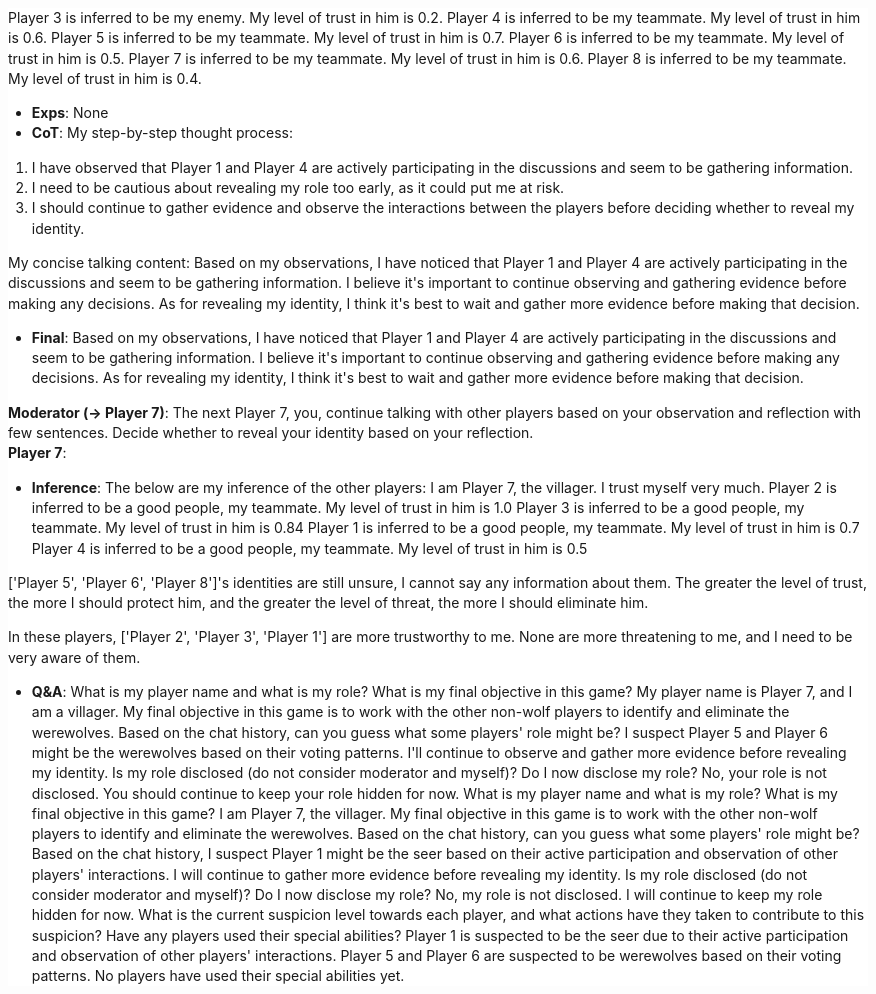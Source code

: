 Player 3 is inferred to be my enemy. My level of trust in him is 0.2.
Player 4 is inferred to be my teammate. My level of trust in him is 0.6.
Player 5 is inferred to be my teammate. My level of trust in him is 0.7.
Player 6 is inferred to be my teammate. My level of trust in him is 0.5.
Player 7 is inferred to be my teammate. My level of trust in him is 0.6.
Player 8 is inferred to be my teammate. My level of trust in him is 0.4.  
- **Exps**: None  
- **CoT**: My step-by-step thought process:
1. I have observed that Player 1 and Player 4 are actively participating in the discussions and seem to be gathering information.
2. I need to be cautious about revealing my role too early, as it could put me at risk.
3. I should continue to gather evidence and observe the interactions between the players before deciding whether to reveal my identity.

My concise talking content:
Based on my observations, I have noticed that Player 1 and Player 4 are actively participating in the discussions and seem to be gathering information. I believe it's important to continue observing and gathering evidence before making any decisions. As for revealing my identity, I think it's best to wait and gather more evidence before making that decision.  

- **Final**: Based on my observations, I have noticed that Player 1 and Player 4 are actively participating in the discussions and seem to be gathering information. I believe it's important to continue observing and gathering evidence before making any decisions. As for revealing my identity, I think it's best to wait and gather more evidence before making that decision.  

**Moderator (-> Player 7)**: The next Player 7, you, continue talking with other players based on your observation and reflection with few sentences. Decide whether to reveal your identity based on your reflection.  
**Player 7**:  
- **Inference**: 
The below are my inference of the other players:
I am Player 7, the villager. I trust myself very much.
Player 2 is inferred to be a good people, my teammate. My level of trust in him is 1.0
Player 3 is inferred to be a good people, my teammate. My level of trust in him is 0.84
Player 1 is inferred to be a good people, my teammate. My level of trust in him is 0.7
Player 4 is inferred to be a good people, my teammate. My level of trust in him is 0.5


['Player 5', 'Player 6', 'Player 8']'s identities are still unsure, I cannot say any information about them.
The greater the level of trust, the more I should protect him, and the greater the level of threat, the more I should eliminate him.

In these players, ['Player 2', 'Player 3', 'Player 1'] are more trustworthy to me. None are more threatening to me, and I need to be very aware of them.  
- **Q&A**: What is my player name and what is my role? What is my final objective in this game? My player name is Player 7, and I am a villager. My final objective in this game is to work with the other non-wolf players to identify and eliminate the werewolves.
Based on the chat history, can you guess what some players' role might be? I suspect Player 5 and Player 6 might be the werewolves based on their voting patterns. I'll continue to observe and gather more evidence before revealing my identity.
Is my role disclosed (do not consider moderator and myself)? Do I now disclose my role? No, your role is not disclosed. You should continue to keep your role hidden for now.
What is my player name and what is my role? What is my final objective in this game? I am Player 7, the villager. My final objective in this game is to work with the other non-wolf players to identify and eliminate the werewolves.
Based on the chat history, can you guess what some players' role might be? Based on the chat history, I suspect Player 1 might be the seer based on their active participation and observation of other players' interactions. I will continue to gather more evidence before revealing my identity.
Is my role disclosed (do not consider moderator and myself)? Do I now disclose my role? No, my role is not disclosed. I will continue to keep my role hidden for now.
What is the current suspicion level towards each player, and what actions have they taken to contribute to this suspicion? Have any players used their special abilities? Player 1 is suspected to be the seer due to their active participation and observation of other players' interactions. Player 5 and Player 6 are suspected to be werewolves based on their voting patterns. No players have used their special abilities yet.